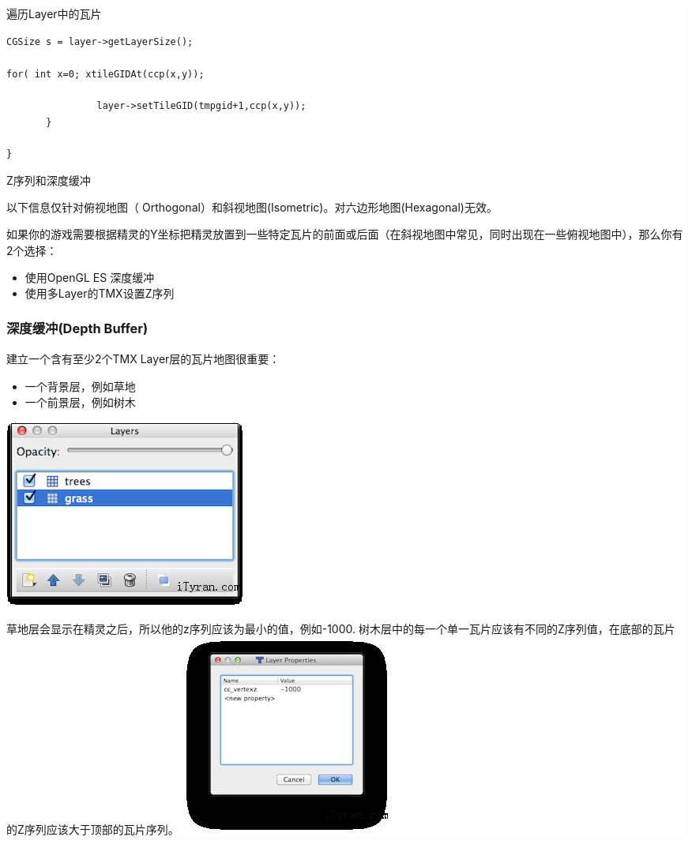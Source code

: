 
遍历Layer中的瓦片

	CGSize s = layer->getLayerSize();
 
	for( int x=0; xtileGIDAt(ccp(x,y));
	 
	                layer->setTileGID(tmpgid+1,ccp(x,y));	 
	       }
	 
	}


Z序列和深度缓冲

 

以下信息仅针对俯视地图（ Orthogonal）和斜视地图(Isometric)。对六边形地图(Hexagonal)无效。

 

如果你的游戏需要根据精灵的Y坐标把精灵放置到一些特定瓦片的前面或后面（在斜视地图中常见，同时出现在一些俯视地图中），那么你有2个选择：

- 使用OpenGL ES 深度缓冲
- 使用多Layer的TMX设置Z序列

 

### 深度缓冲(Depth Buffer) ###

 

建立一个含有至少2个TMX Layer层的瓦片地图很重要：

- 一个背景层，例如草地
- 一个前景层，例如树木

![](./res/025618SB8.png)

草地层会显示在精灵之后，所以他的z序列应该为最小的值，例如-1000. 树木层中的每一个单一瓦片应该有不同的Z序列值，在底部的瓦片的Z序列应该大于顶部的瓦片序列。
![](./res/0256193Un.png)